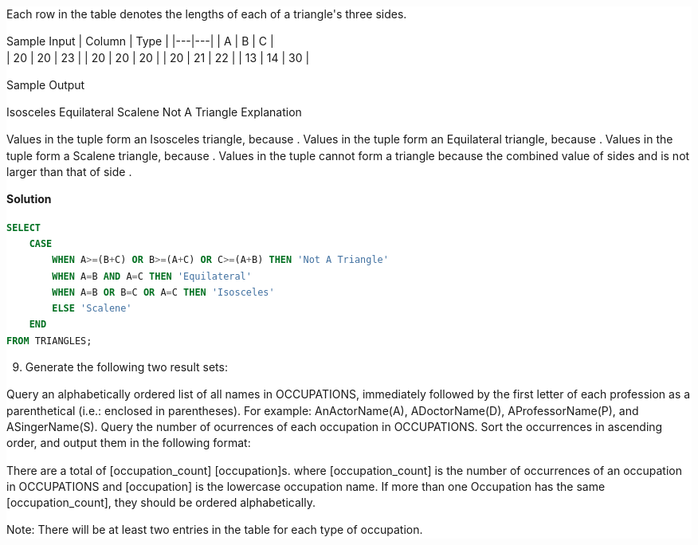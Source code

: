 Each row in the table denotes the lengths of each of a triangle's three sides.

Sample Input
|  Column | Type |
|---|---|
| A | B | C |  
| 20 | 20 | 23  |
| 20 | 20 | 20  |
| 20 | 21 | 22 |
| 13 | 14 | 30 |

Sample Output

Isosceles
Equilateral
Scalene
Not A Triangle
Explanation

Values in the tuple  form an Isosceles triangle, because .
Values in the tuple  form an Equilateral triangle, because . Values in the tuple  form a Scalene triangle, because .
Values in the tuple  cannot form a triangle because the combined value of sides  and  is not larger than that of side .

**Solution**
```sql
SELECT
    CASE
        WHEN A>=(B+C) OR B>=(A+C) OR C>=(A+B) THEN 'Not A Triangle'
        WHEN A=B AND A=C THEN 'Equilateral'
        WHEN A=B OR B=C OR A=C THEN 'Isosceles'
        ELSE 'Scalene'
    END
FROM TRIANGLES;
```


9) Generate the following two result sets:

Query an alphabetically ordered list of all names in OCCUPATIONS, immediately followed by the first letter of each profession as a parenthetical (i.e.: enclosed in parentheses). For example: AnActorName(A), ADoctorName(D), AProfessorName(P), and ASingerName(S).
Query the number of ocurrences of each occupation in OCCUPATIONS. Sort the occurrences in ascending order, and output them in the following format:

There are a total of [occupation_count] [occupation]s.
where [occupation_count] is the number of occurrences of an occupation in OCCUPATIONS and [occupation] is the lowercase occupation name. If more than one Occupation has the same [occupation_count], they should be ordered alphabetically.

Note: There will be at least two entries in the table for each type of occupation.
